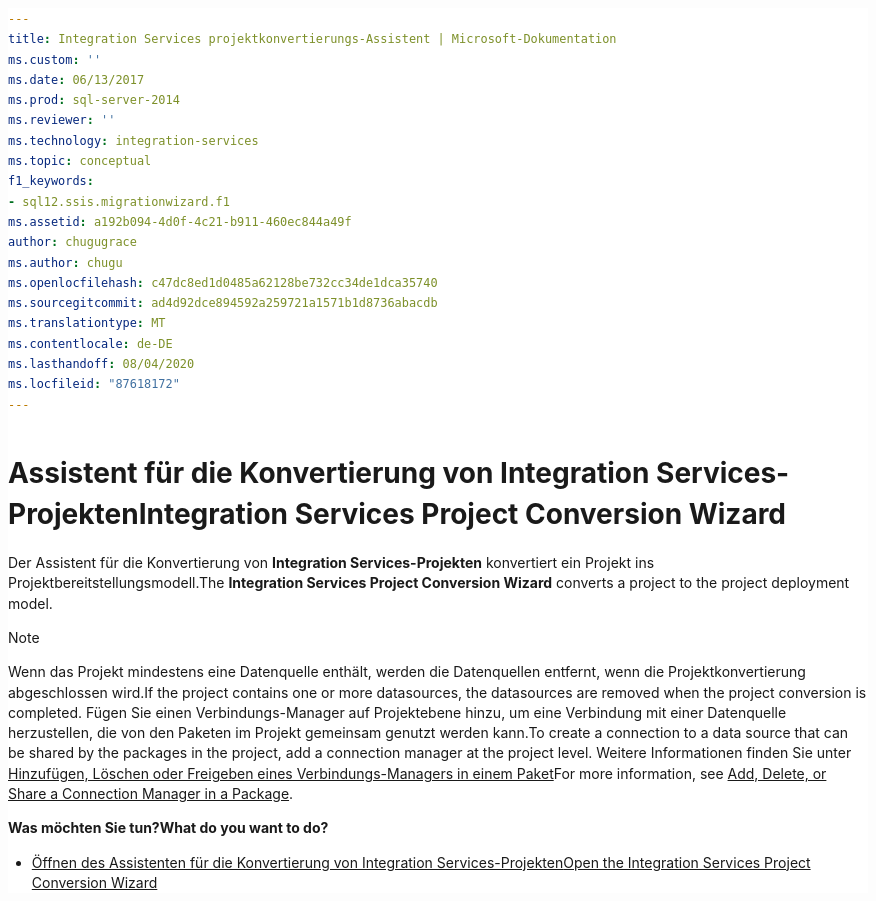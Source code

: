 ```yaml
---
title: Integration Services projektkonvertierungs-Assistent | Microsoft-Dokumentation
ms.custom: ''
ms.date: 06/13/2017
ms.prod: sql-server-2014
ms.reviewer: ''
ms.technology: integration-services
ms.topic: conceptual
f1_keywords:
- sql12.ssis.migrationwizard.f1
ms.assetid: a192b094-4d0f-4c21-b911-460ec844a49f
author: chugugrace
ms.author: chugu
ms.openlocfilehash: c47dc8ed1d0485a62128be732cc34de1dca35740
ms.sourcegitcommit: ad4d92dce894592a259721a1571b1d8736abacdb
ms.translationtype: MT
ms.contentlocale: de-DE
ms.lasthandoff: 08/04/2020
ms.locfileid: "87618172"
---
```

# <a name="integration-services-project-conversion-wizard"></a><span data-ttu-id="675e1-102">Assistent für die Konvertierung von Integration Services-Projekten</span><span class="sxs-lookup"><span data-stu-id="675e1-102">Integration Services Project Conversion Wizard</span></span>
  <span data-ttu-id="675e1-103">Der Assistent für die Konvertierung von **Integration Services-Projekten** konvertiert ein Projekt ins Projektbereitstellungsmodell.</span><span class="sxs-lookup"><span data-stu-id="675e1-103">The **Integration Services Project Conversion Wizard** converts a project to the project deployment model.</span></span>  
  
> [!NOTE]  
>  <span data-ttu-id="675e1-104">Wenn das Projekt mindestens eine Datenquelle enthält, werden die Datenquellen entfernt, wenn die Projektkonvertierung abgeschlossen wird.</span><span class="sxs-lookup"><span data-stu-id="675e1-104">If the project contains one or more datasources, the datasources are removed when the project conversion is completed.</span></span> <span data-ttu-id="675e1-105">Fügen Sie einen Verbindungs-Manager auf Projektebene hinzu, um eine Verbindung mit einer Datenquelle herzustellen, die von den Paketen im Projekt gemeinsam genutzt werden kann.</span><span class="sxs-lookup"><span data-stu-id="675e1-105">To create a connection to a data source that can be shared by the packages in the project, add a connection manager at the project level.</span></span> <span data-ttu-id="675e1-106">Weitere Informationen finden Sie unter [Hinzufügen, Löschen oder Freigeben eines Verbindungs-Managers in einem Paket](../../2014/integration-services/add-delete-or-share-a-connection-manager-in-a-package.md)</span><span class="sxs-lookup"><span data-stu-id="675e1-106">For more information, see [Add, Delete, or Share a Connection Manager in a Package](../../2014/integration-services/add-delete-or-share-a-connection-manager-in-a-package.md).</span></span>  
  
 <span data-ttu-id="675e1-107">**Was möchten Sie tun?**</span><span class="sxs-lookup"><span data-stu-id="675e1-107">**What do you want to do?**</span></span>  
  
-   [<span data-ttu-id="675e1-108">Öffnen des Assistenten für die Konvertierung von Integration Services-Projekten</span><span class="sxs-lookup"><span data-stu-id="675e1-108">Open the Integration Services Project Conversion Wizard</span></span>](#open_dialog)  
  